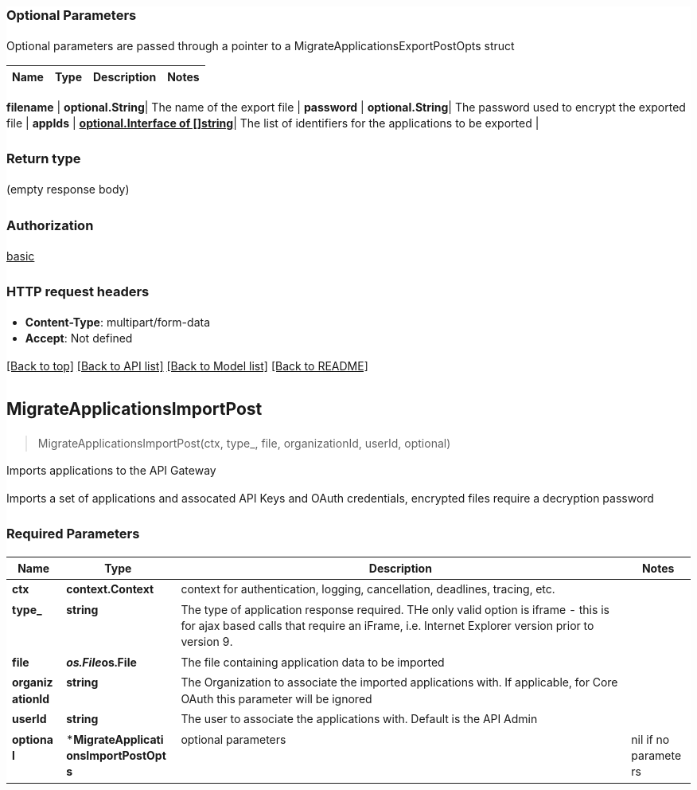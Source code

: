 ### Optional Parameters

Optional parameters are passed through a pointer to a MigrateApplicationsExportPostOpts struct


Name | Type | Description  | Notes
------------- | ------------- | ------------- | -------------



 **filename** | **optional.String**| The name of the export file | 
 **password** | **optional.String**| The password used to encrypt the exported file | 
 **appIds** | [**optional.Interface of []string**](string.md)| The list of identifiers for the applications to be exported | 

### Return type

 (empty response body)

### Authorization

[basic](../README.md#basic)

### HTTP request headers

- **Content-Type**: multipart/form-data
- **Accept**: Not defined

[[Back to top]](#) [[Back to API list]](../README.md#documentation-for-api-endpoints)
[[Back to Model list]](../README.md#documentation-for-models)
[[Back to README]](../README.md)


## MigrateApplicationsImportPost

> MigrateApplicationsImportPost(ctx, type_, file, organizationId, userId, optional)

Imports applications to the API Gateway

Imports a set of applications and assocated API Keys and OAuth credentials, encrypted files require a decryption password

### Required Parameters


Name | Type | Description  | Notes
------------- | ------------- | ------------- | -------------
**ctx** | **context.Context** | context for authentication, logging, cancellation, deadlines, tracing, etc.
**type_** | **string**| The type of application response required. THe only valid option is iframe - this is for ajax based calls that require an iFrame, i.e. Internet Explorer version prior to version 9. | 
**file** | ***os.File*****os.File**| The file containing application data to be imported | 
**organizationId** | **string**| The Organization to associate the imported applications with. If applicable, for Core OAuth this parameter will be ignored | 
**userId** | **string**| The user to associate the applications with. Default is the API Admin | 
 **optional** | ***MigrateApplicationsImportPostOpts** | optional parameters | nil if no parameters
